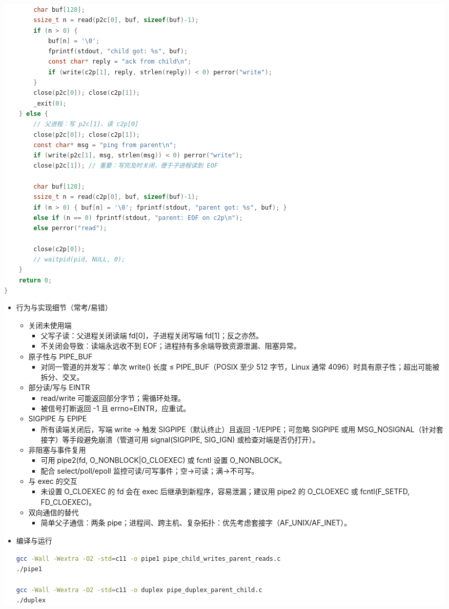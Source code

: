   ```c
          char buf[128];
          ssize_t n = read(p2c[0], buf, sizeof(buf)-1);
          if (n > 0) {
              buf[n] = '\0';
              fprintf(stdout, "child got: %s", buf);
              const char* reply = "ack from child\n";
              if (write(c2p[1], reply, strlen(reply)) < 0) perror("write");
          }
          close(p2c[0]); close(c2p[1]);
          _exit(0);
      } else {
          // 父进程：写 p2c[1]、读 c2p[0]
          close(p2c[0]); close(c2p[1]);
          const char* msg = "ping from parent\n";
          if (write(p2c[1], msg, strlen(msg)) < 0) perror("write");
          close(p2c[1]); // 重要：写完及时关闭，便于子进程读到 EOF

          char buf[128];
          ssize_t n = read(c2p[0], buf, sizeof(buf)-1);
          if (n > 0) { buf[n] = '\0'; fprintf(stdout, "parent got: %s", buf); }
          else if (n == 0) fprintf(stdout, "parent: EOF on c2p\n");
          else perror("read");

          close(c2p[0]);
          // waitpid(pid, NULL, 0);
      }
      return 0;
  }
  ```

- 行为与实现细节（常考/易错）
  - 关闭未使用端
    - 父写子读：父进程关闭读端 fd[0]，子进程关闭写端 fd[1]；反之亦然。
    - 不关闭会导致：读端永远收不到 EOF；进程持有多余端导致资源泄漏、阻塞异常。
  - 原子性与 PIPE_BUF
    - 对同一管道的并发写：单次 write() 长度 ≤ PIPE_BUF（POSIX 至少 512 字节，Linux 通常 4096）时具有原子性；超出可能被拆分、交叉。
  - 部分读/写与 EINTR
    - read/write 可能返回部分字节；需循环处理。
    - 被信号打断返回 -1 且 errno=EINTR，应重试。
  - SIGPIPE 与 EPIPE
    - 所有读端关闭后，写端 write → 触发 SIGPIPE（默认终止）且返回 -1/EPIPE；可忽略 SIGPIPE 或用 MSG_NOSIGNAL（针对套接字）等手段避免崩溃（管道可用 signal(SIGPIPE, SIG_IGN) 或检查对端是否仍打开）。
  - 非阻塞与事件复用
    - 可用 pipe2(fd, O_NONBLOCK|O_CLOEXEC) 或 fcntl 设置 O_NONBLOCK。
    - 配合 select/poll/epoll 监控可读/可写事件；空→可读；满→不可写。
  - 与 exec 的交互
    - 未设置 O_CLOEXEC 的 fd 会在 exec 后继承到新程序，容易泄漏；建议用 pipe2 的 O_CLOEXEC 或 fcntl(F_SETFD, FD_CLOEXEC)。
  - 双向通信的替代
    - 简单父子通信：两条 pipe；进程间、跨主机、复杂拓扑：优先考虑套接字（AF_UNIX/AF_INET）。

- 编译与运行
  ```bash
  gcc -Wall -Wextra -O2 -std=c11 -o pipe1 pipe_child_writes_parent_reads.c
  ./pipe1

  gcc -Wall -Wextra -O2 -std=c11 -o duplex pipe_duplex_parent_child.c
  ./duplex
  ```
